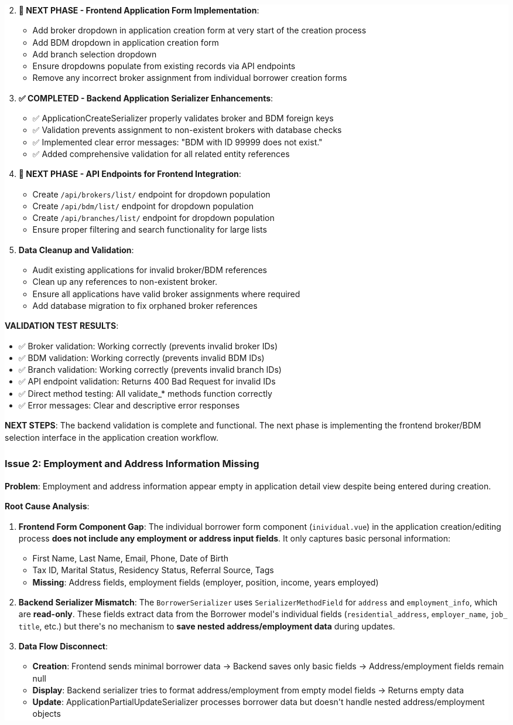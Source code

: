 2. **🔄 NEXT PHASE - Frontend Application Form Implementation**:
   - Add broker dropdown in application creation form at very start of the creation process
   - Add BDM dropdown in application creation form  
   - Add branch selection dropdown
   - Ensure dropdowns populate from existing records via API endpoints
   - Remove any incorrect broker assignment from individual borrower creation forms

3. **✅ COMPLETED - Backend Application Serializer Enhancements**:
   - ✅ ApplicationCreateSerializer properly validates broker and BDM foreign keys
   - ✅ Validation prevents assignment to non-existent brokers with database checks
   - ✅ Implemented clear error messages: "BDM with ID 99999 does not exist."
   - ✅ Added comprehensive validation for all related entity references

4. **🔄 NEXT PHASE - API Endpoints for Frontend Integration**:
   - Create `/api/brokers/list/` endpoint for dropdown population
   - Create `/api/bdm/list/` endpoint for dropdown population  
   - Create `/api/branches/list/` endpoint for dropdown population
   - Ensure proper filtering and search functionality for large lists

5. **Data Cleanup and Validation**:
   - Audit existing applications for invalid broker/BDM references
   - Clean up any references to non-existent broker.
   - Ensure all applications have valid broker assignments where required
   - Add database migration to fix orphaned broker references

**VALIDATION TEST RESULTS**:
- ✅ Broker validation: Working correctly (prevents invalid broker IDs)
- ✅ BDM validation: Working correctly (prevents invalid BDM IDs)  
- ✅ Branch validation: Working correctly (prevents invalid branch IDs)
- ✅ API endpoint validation: Returns 400 Bad Request for invalid IDs
- ✅ Direct method testing: All validate_* methods function correctly
- ✅ Error messages: Clear and descriptive error responses

**NEXT STEPS**: The backend validation is complete and functional. The next phase is implementing the frontend broker/BDM selection interface in the application creation workflow.

### Issue 2: Employment and Address Information Missing
**Problem**: Employment and address information appear empty in application detail view despite being entered during creation.

**Root Cause Analysis**:

1. **Frontend Form Component Gap**: The individual borrower form component (`inividual.vue`) in the application creation/editing process **does not include any employment or address input fields**. It only captures basic personal information:
   - First Name, Last Name, Email, Phone, Date of Birth 
   - Tax ID, Marital Status, Residency Status, Referral Source, Tags
   - **Missing**: Address fields, employment fields (employer, position, income, years employed)

2. **Backend Serializer Mismatch**: The `BorrowerSerializer` uses `SerializerMethodField` for `address` and `employment_info`, which are **read-only**. These fields extract data from the Borrower model's individual fields (`residential_address`, `employer_name`, `job_title`, etc.) but there's no mechanism to **save nested address/employment data** during updates.

3. **Data Flow Disconnect**: 
   - **Creation**: Frontend sends minimal borrower data → Backend saves only basic fields → Address/employment fields remain null
   - **Display**: Backend serializer tries to format address/employment from empty model fields → Returns empty data
   - **Update**: ApplicationPartialUpdateSerializer processes borrower data but doesn't handle nested address/employment objects
